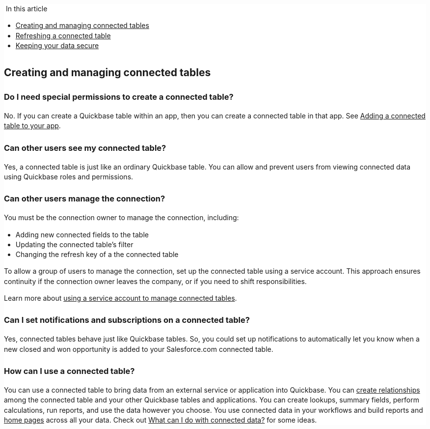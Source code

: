  In this article

-   [Creating and managing connected tables](https://helpv2.quickbase.com/hc/en-us/articles/4570374698388-FAQs-about-connected-tables#h_01HQKRAWMAX8CW3GYBY14PV636)
-   [Refreshing a connected table](https://helpv2.quickbase.com/hc/en-us/articles/4570374698388-FAQs-about-connected-tables#h_01HQKS9QKV47V489JTY1SGPR57)
-   [Keeping your data secure](https://helpv2.quickbase.com/hc/en-us/articles/4570374698388-FAQs-about-connected-tables#h_01HQKR5XAVB2ZSV50B3Z9QT8QV)

## Creating and managing connected tables

### Do I need special permissions to create a connected table?

No. If you can create a Quickbase table within an app, then you can create a connected table in that app. See [Adding a connected table to your app](https://helpv2.quickbase.com/hc/en-us/articles/4570271750292-Adding-a-connected-table-).

### Can other users see my connected table?

Yes, a connected table is just like an ordinary Quickbase table. You can allow and prevent users from viewing connected data using Quickbase roles and permissions.

### Can other users manage the connection?

You must be the connection owner to manage the connection, including:

-   Adding new connected fields to the table
-   Updating the connected table’s filter
-   Changing the refresh key of a the connected table

To allow a group of users to manage the connection, set up the connected table using a service account. This approach ensures continuity if the connection owner leaves the company, or if you need to shift responsibilities.

Learn more about [using a service account to manage connected tables](https://helpv2.quickbase.com/hc/en-us/articles/35223919570836).

### Can I set notifications and subscriptions on a connected table?

Yes, connected tables behave just like Quickbase tables. So, you could set up notifications to automatically let you know when a new closed and won opportunity is added to your Salesforce.com connected table.

### How can I use a connected table?

You can use a connected table to bring data from an external service or application into Quickbase. You can [create relationships](https://helpv2.quickbase.com/hc/en-us/articles/4570269732756-Creating-table-to-table-relationships-) among the connected table and your other Quickbase tables and applications. You can create lookups, summary fields, perform calculations, run reports, and use the data however you choose. You use connected data in your workflows and build reports and [home pages](https://helpv2.quickbase.com/hc/en-us/articles/4570366229396-Create-an-App-Home-Page-) across all your data. Check out [What can I do with connected data?](https://helpv2.quickbase.com/hc/en-us/articles/4570308461716-About-Connected-Tables-) for some ideas.
